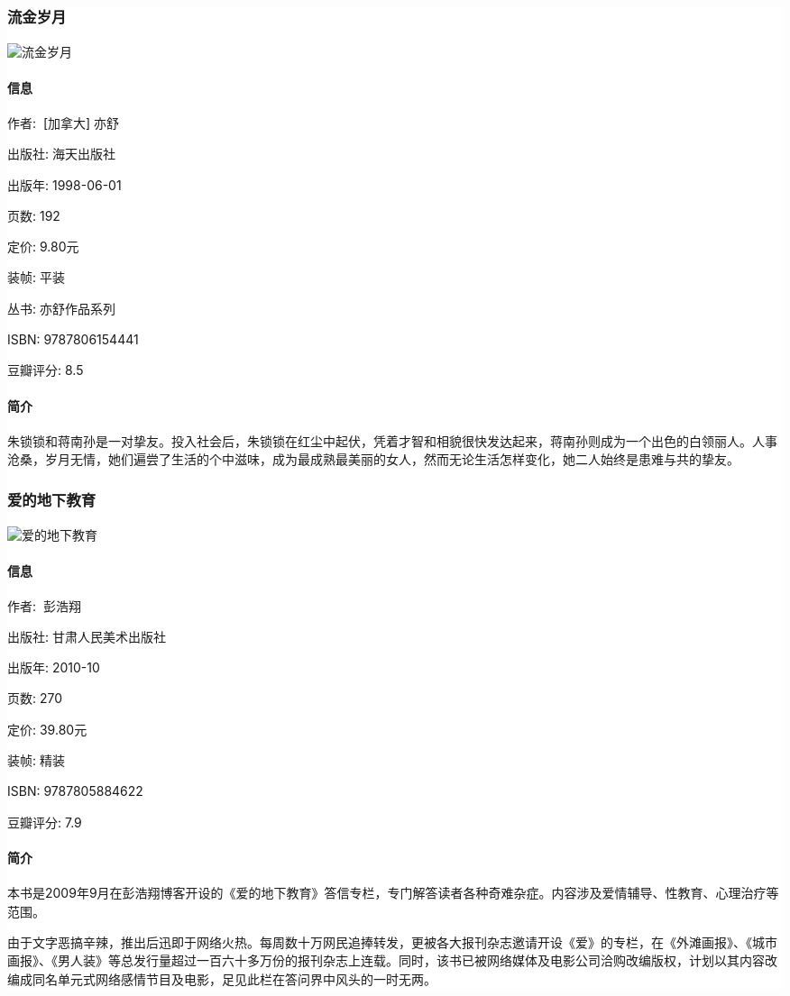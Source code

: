 

### 流金岁月

![流金岁月](https://img3.doubanio.com/view/subject/l/public/s1259751.jpg)

#### 信息

作者:  [加拿大] 亦舒 

出版社: 海天出版社 

出版年: 1998-06-01 

页数: 192 

定价: 9.80元 

装帧: 平装 

丛书: 亦舒作品系列 

ISBN: 9787806154441

豆瓣评分: 8.5

#### 简介

朱锁锁和蒋南孙是一对挚友。投入社会后，朱锁锁在红尘中起伏，凭着才智和相貌很快发达起来，蒋南孙则成为一个出色的白领丽人。人事沧桑，岁月无情，她们遍尝了生活的个中滋味，成为最成熟最美丽的女人，然而无论生活怎样变化，她二人始终是患难与共的挚友。



### 爱的地下教育

![爱的地下教育](https://img3.doubanio.com/view/subject/l/public/s4491621.jpg)

#### 信息

作者:  彭浩翔 

出版社: 甘肃人民美术出版社 

出版年: 2010-10 

页数: 270 

定价: 39.80元 

装帧: 精装 

ISBN: 9787805884622

豆瓣评分: 7.9

#### 简介

本书是2009年9月在彭浩翔博客开设的《爱的地下教育》答信专栏，专门解答读者各种奇难杂症。内容涉及爱情辅导、性教育、心理治疗等范围。

由于文字恶搞辛辣，推出后迅即于网络火热。每周数十万网民追捧转发，更被各大报刊杂志邀请开设《爱》的专栏，在《外滩画报》、《城市画报》、《男人装》等总发行量超过一百六十多万份的报刊杂志上连载。同时，该书已被网络媒体及电影公司洽购改编版权，计划以其内容改编成同名单元式网络感情节目及电影，足见此栏在答问界中风头的一时无两。
